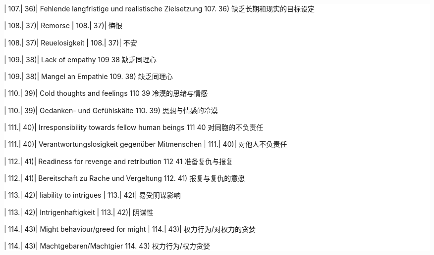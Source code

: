 | 107.| 36)| Fehlende langfristige und realistische Zielsetzung
107. 36) 缺乏长期和现实的目标设定

| 108.| 37)| Remorse
| 108.| 37)| 悔恨

| 108.| 37)| Reuelosigkeit
| 108.| 37)| 不安

| 109.| 38)| Lack of empathy
109 38 缺乏同理心

| 109.| 38)| Mangel an Empathie
109. 38) 缺乏同理心

| 110.| 39)| Cold thoughts and feelings
110 39 冷漠的思绪与情感

| 110.| 39)| Gedanken- und Gefühlskälte
110. 39) 思想与情感的冷漠

| 111.| 40)| Irresponsibility towards fellow human beings
111 40 对同胞的不负责任

| 111.| 40)| Verantwortungslosigkeit gegenüber Mitmenschen
| 111.| 40)| 对他人不负责任

| 112.| 41)| Readiness for revenge and retribution
112 41 准备复仇与报复

| 112.| 41)| Bereitschaft zu Rache und Vergeltung
112. 41) 报复与复仇的意愿

| 113.| 42)| liability to intrigues
| 113.| 42)| 易受阴谋影响

| 113.| 42)| Intrigenhaftigkeit
| 113.| 42)| 阴谋性

| 114.| 43)| Might behaviour/greed for might
| 114.| 43)| 权力行为/对权力的贪婪

| 114.| 43)| Machtgebaren/Machtgier
114. 43) 权力行为/权力贪婪
